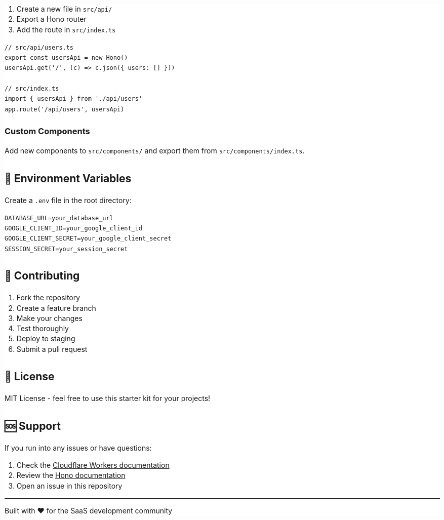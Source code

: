 1. Create a new file in `src/api/`
2. Export a Hono router
3. Add the route in `src/index.ts`

```tsx
// src/api/users.ts
export const usersApi = new Hono()
usersApi.get('/', (c) => c.json({ users: [] }))

// src/index.ts
import { usersApi } from './api/users'
app.route('/api/users', usersApi)
```

### Custom Components

Add new components to `src/components/` and export them from `src/components/index.ts`.

## 📝 Environment Variables

Create a `.env` file in the root directory:

```env
DATABASE_URL=your_database_url
GOOGLE_CLIENT_ID=your_google_client_id
GOOGLE_CLIENT_SECRET=your_google_client_secret
SESSION_SECRET=your_session_secret
```

## 🤝 Contributing

1. Fork the repository
2. Create a feature branch
3. Make your changes
4. Test thoroughly
5. Deploy to staging
6. Submit a pull request

## 📄 License

MIT License - feel free to use this starter kit for your projects!

## 🆘 Support

If you run into any issues or have questions:

1. Check the [Cloudflare Workers documentation](https://developers.cloudflare.com/workers/)
2. Review the [Hono documentation](https://hono.dev/)
3. Open an issue in this repository

---

Built with ❤️ for the SaaS development community